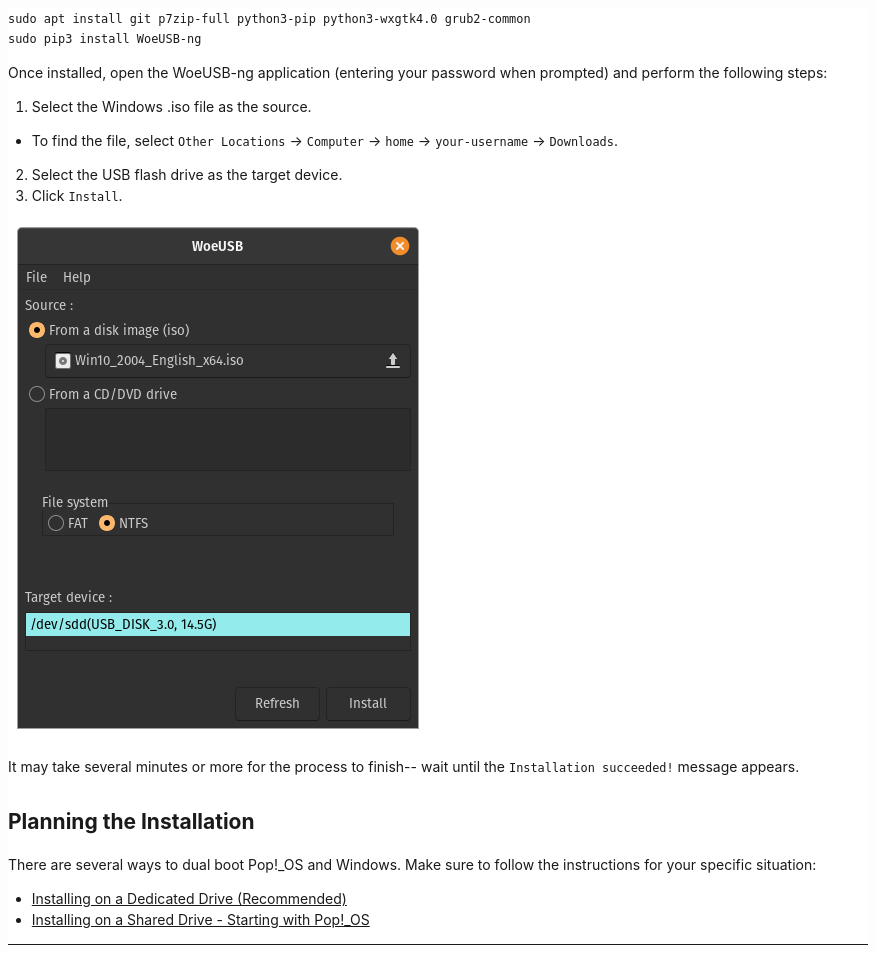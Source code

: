 ```
sudo apt install git p7zip-full python3-pip python3-wxgtk4.0 grub2-common
sudo pip3 install WoeUSB-ng
```

Once installed, open the WoeUSB-ng application (entering your password when prompted) and perform the following steps:

1. Select the Windows .iso file as the source.
  - To find the file, select `Other Locations` -> `Computer` -> `home` -> `your-username` -> `Downloads`.
2. Select the USB flash drive as the target device.
3. Click `Install`.

![WoeUSB-ng](/images/dual-booting/woeusb.png)

It may take several minutes or more for the process to finish-- wait until the `Installation succeeded!` message appears.

## Planning the Installation

There are several ways to dual boot Pop!_OS and Windows. Make sure to follow the instructions for your specific situation:

- [Installing on a Dedicated Drive (Recommended)](#installing-on-a-dedicated-drive)
- [Installing on a Shared Drive - Starting with Pop!_OS](#installing-on-a-shared-drive-starting-with-pop_os)

---